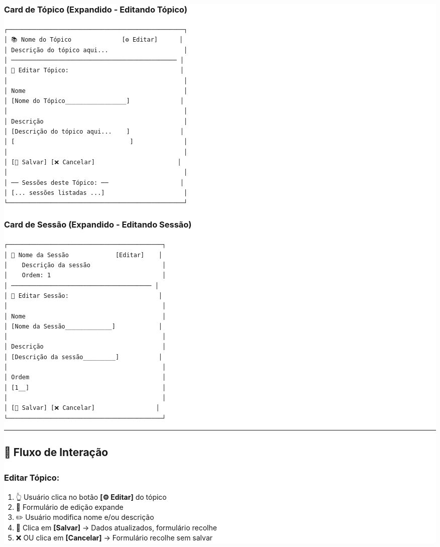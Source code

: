 ### Card de Tópico (Expandido - Editando Tópico)
```
┌─────────────────────────────────────────────────┐
│ 📚 Nome do Tópico              [⚙️ Editar]      │
│ Descrição do tópico aqui...                     │
│ ────────────────────────────────────────────── │
│ 📝 Editar Tópico:                               │
│                                                 │
│ Nome                                            │
│ [Nome do Tópico_________________]              │
│                                                 │
│ Descrição                                       │
│ [Descrição do tópico aqui...    ]              │
│ [                                ]              │
│                                                 │
│ [💾 Salvar] [❌ Cancelar]                       │
│                                                 │
│ ── Sessões deste Tópico: ──                    │
│ [... sessões listadas ...]                      │
└─────────────────────────────────────────────────┘
```

### Card de Sessão (Expandido - Editando Sessão)
```
┌───────────────────────────────────────────┐
│ 📝 Nome da Sessão             [Editar]    │
│    Descrição da sessão                    │
│    Ordem: 1                               │
│ ─────────────────────────────────────── │
│ 📝 Editar Sessão:                         │
│                                           │
│ Nome                                      │
│ [Nome da Sessão_____________]            │
│                                           │
│ Descrição                                 │
│ [Descrição da sessão_________]           │
│                                           │
│ Ordem                                     │
│ [1__]                                     │
│                                           │
│ [💾 Salvar] [❌ Cancelar]                 │
└───────────────────────────────────────────┘
```

---

## 🔄 Fluxo de Interação

### Editar Tópico:
1. 👆 Usuário clica no botão **[⚙️ Editar]** do tópico
2. 📂 Formulário de edição expande
3. ✏️ Usuário modifica nome e/ou descrição
4. 💾 Clica em **[Salvar]** → Dados atualizados, formulário recolhe
5. ❌ OU clica em **[Cancelar]** → Formulário recolhe sem salvar
